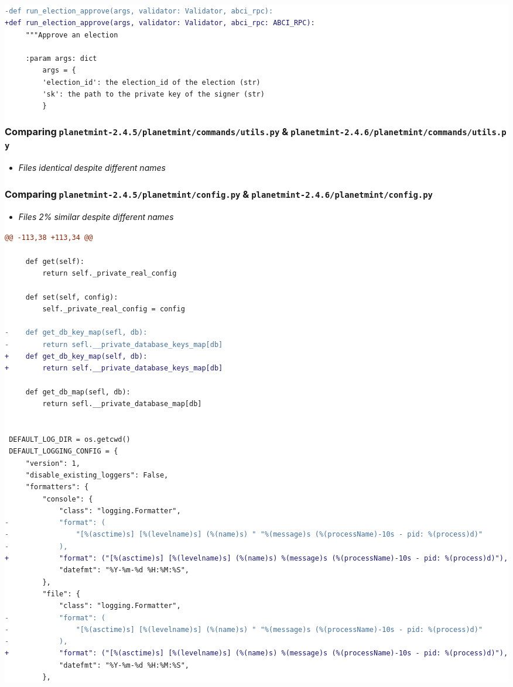 ```diff
-def run_election_approve(args, validator: Validator, abci_rpc):
+def run_election_approve(args, validator: Validator, abci_rpc: ABCI_RPC):
     """Approve an election
 
     :param args: dict
         args = {
         'election_id': the election_id of the election (str)
         'sk': the path to the private key of the signer (str)
         }
```

### Comparing `planetmint-2.4.5/planetmint/commands/utils.py` & `planetmint-2.4.6/planetmint/commands/utils.py`

 * *Files identical despite different names*

### Comparing `planetmint-2.4.5/planetmint/config.py` & `planetmint-2.4.6/planetmint/config.py`

 * *Files 2% similar despite different names*

```diff
@@ -113,38 +113,34 @@
 
     def get(self):
         return self._private_real_config
 
     def set(self, config):
         self._private_real_config = config
 
-    def get_db_key_map(sefl, db):
-        return sefl.__private_database_keys_map[db]
+    def get_db_key_map(self, db):
+        return self.__private_database_keys_map[db]
 
     def get_db_map(sefl, db):
         return sefl.__private_database_map[db]
 
 
 DEFAULT_LOG_DIR = os.getcwd()
 DEFAULT_LOGGING_CONFIG = {
     "version": 1,
     "disable_existing_loggers": False,
     "formatters": {
         "console": {
             "class": "logging.Formatter",
-            "format": (
-                "[%(asctime)s] [%(levelname)s] (%(name)s) " "%(message)s (%(processName)-10s - pid: %(process)d)"
-            ),
+            "format": ("[%(asctime)s] [%(levelname)s] (%(name)s) %(message)s (%(processName)-10s - pid: %(process)d)"),
             "datefmt": "%Y-%m-%d %H:%M:%S",
         },
         "file": {
             "class": "logging.Formatter",
-            "format": (
-                "[%(asctime)s] [%(levelname)s] (%(name)s) " "%(message)s (%(processName)-10s - pid: %(process)d)"
-            ),
+            "format": ("[%(asctime)s] [%(levelname)s] (%(name)s) %(message)s (%(processName)-10s - pid: %(process)d)"),
             "datefmt": "%Y-%m-%d %H:%M:%S",
         },
```